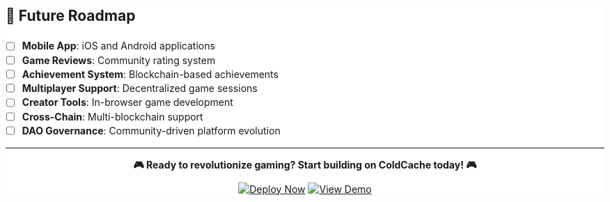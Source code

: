 
## 🚀 **Future Roadmap**

- [ ] **Mobile App**: iOS and Android applications
- [ ] **Game Reviews**: Community rating system
- [ ] **Achievement System**: Blockchain-based achievements
- [ ] **Multiplayer Support**: Decentralized game sessions
- [ ] **Creator Tools**: In-browser game development
- [ ] **Cross-Chain**: Multi-blockchain support
- [ ] **DAO Governance**: Community-driven platform evolution

---

<div align="center">

**🎮 Ready to revolutionize gaming? Start building on ColdCache today! 🎮**

[![Deploy Now](https://img.shields.io/badge/🚀_Deploy_Now-Vercel-black?style=for-the-badge)](https://vercel.com/new/clone?repository-url=https://github.com/smuushi/ethglobalny2025-dvs)
[![View Demo](https://img.shields.io/badge/🌐_View_Demo-coldcache.xyz-blue?style=for-the-badge)](https://www.coldcache.xyz)

</div>
